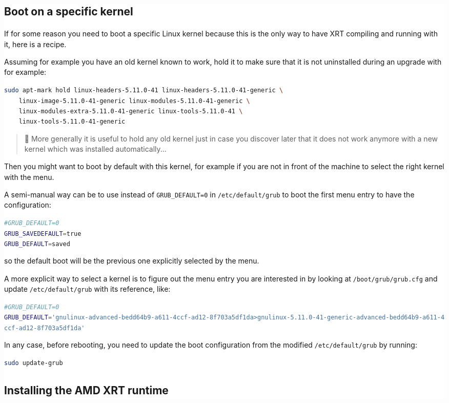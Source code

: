 
## Boot on a specific kernel

If for some reason you need to boot a specific Linux kernel because
this is the only way to have XRT compiling and running with it, here
is a recipe.

Assuming for example you have an old kernel known to work, hold it to
make sure that it is not uninstalled during an upgrade with for
example:

```bash
sudo apt-mark hold linux-headers-5.11.0-41 linux-headers-5.11.0-41-generic \
    linux-image-5.11.0-41-generic linux-modules-5.11.0-41-generic \
    linux-modules-extra-5.11.0-41-generic linux-tools-5.11.0-41 \
    linux-tools-5.11.0-41-generic
```

> :memo: More generally it is useful to hold any old kernel just in case
> you discover later that it does not work anymore with a new kernel
> which was installed automatically...

Then you might want to boot by default with this kernel, for example
if you are not in front of the machine to select the right kernel with
the menu.

A semi-manual way can be to use instead of `GRUB_DEFAULT=0` in
`/etc/default/grub` to boot the first menu entry to have the
configuration:

```bash
#GRUB_DEFAULT=0
GRUB_SAVEDEFAULT=true
GRUB_DEFAULT=saved
```

so the default boot will be the previous one explicitly selected by
the menu.

A more explicit way to select a kernel is to figure out the menu entry
you are interested in by looking at `/boot/grub/grub.cfg` and update
`/etc/default/grub` with its reference, like:

```bash
#GRUB_DEFAULT=0
GRUB_DEFAULT='gnulinux-advanced-bedd64b9-a611-4ccf-ad12-8f703a5df1da>gnulinux-5.11.0-41-generic-advanced-bedd64b9-a611-4ccf-ad12-8f703a5df1da'
```

In any case, before rebooting, you need to update the boot
configuration from the modified `/etc/default/grub` by running:

```bash
sudo update-grub
```


## Installing the AMD XRT runtime
